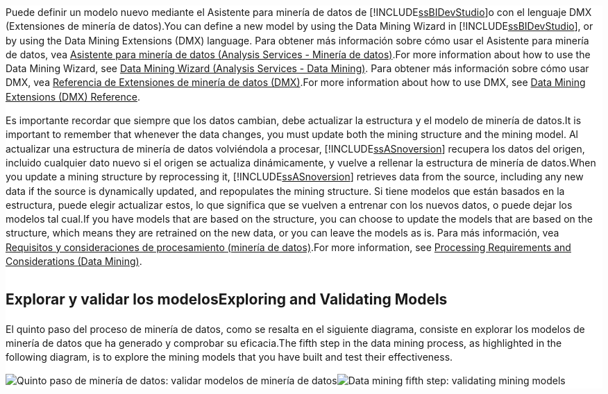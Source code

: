  <span data-ttu-id="c8504-204">Puede definir un modelo nuevo mediante el Asistente para minería de datos de [!INCLUDE[ssBIDevStudio](../../includes/ssbidevstudio-md.md)]o con el lenguaje DMX (Extensiones de minería de datos).</span><span class="sxs-lookup"><span data-stu-id="c8504-204">You can define a new model by using the Data Mining Wizard in [!INCLUDE[ssBIDevStudio](../../includes/ssbidevstudio-md.md)], or by using the Data Mining Extensions (DMX) language.</span></span> <span data-ttu-id="c8504-205">Para obtener más información sobre cómo usar el Asistente para minería de datos, vea [Asistente para minería de datos &#40;Analysis Services - Minería de datos&#41;](data-mining-wizard-analysis-services-data-mining.md).</span><span class="sxs-lookup"><span data-stu-id="c8504-205">For more information about how to use the Data Mining Wizard, see [Data Mining Wizard &#40;Analysis Services - Data Mining&#41;](data-mining-wizard-analysis-services-data-mining.md).</span></span> <span data-ttu-id="c8504-206">Para obtener más información sobre cómo usar DMX, vea [Referencia de Extensiones de minería de datos &#40;DMX&#41;](/sql/dmx/data-mining-extensions-dmx-reference).</span><span class="sxs-lookup"><span data-stu-id="c8504-206">For more information about how to use DMX, see [Data Mining Extensions &#40;DMX&#41; Reference](/sql/dmx/data-mining-extensions-dmx-reference).</span></span>

 <span data-ttu-id="c8504-207">Es importante recordar que siempre que los datos cambian, debe actualizar la estructura y el modelo de minería de datos.</span><span class="sxs-lookup"><span data-stu-id="c8504-207">It is important to remember that whenever the data changes, you must update both the mining structure and the mining model.</span></span> <span data-ttu-id="c8504-208">Al actualizar una estructura de minería de datos volviéndola a procesar, [!INCLUDE[ssASnoversion](../../includes/ssasnoversion-md.md)] recupera los datos del origen, incluido cualquier dato nuevo si el origen se actualiza dinámicamente, y vuelve a rellenar la estructura de minería de datos.</span><span class="sxs-lookup"><span data-stu-id="c8504-208">When you update a mining structure by reprocessing it, [!INCLUDE[ssASnoversion](../../includes/ssasnoversion-md.md)] retrieves data from the source, including any new data if the source is dynamically updated, and repopulates the mining structure.</span></span> <span data-ttu-id="c8504-209">Si tiene modelos que están basados en la estructura, puede elegir actualizar estos, lo que significa que se vuelven a entrenar con los nuevos datos, o puede dejar los modelos tal cual.</span><span class="sxs-lookup"><span data-stu-id="c8504-209">If you have models that are based on the structure, you can choose to update the models that are based on the structure, which means they are retrained on the new data, or you can leave the models as is.</span></span> <span data-ttu-id="c8504-210">Para más información, vea [Requisitos y consideraciones de procesamiento &#40;minería de datos&#41;](processing-requirements-and-considerations-data-mining.md).</span><span class="sxs-lookup"><span data-stu-id="c8504-210">For more information, see [Processing Requirements and Considerations &#40;Data Mining&#41;](processing-requirements-and-considerations-data-mining.md).</span></span>

##  <a name="exploring-and-validating-models"></a><a name="ValidatingModels"></a> <span data-ttu-id="c8504-211">Explorar y validar los modelos</span><span class="sxs-lookup"><span data-stu-id="c8504-211">Exploring and Validating Models</span></span>
 <span data-ttu-id="c8504-212">El quinto paso del proceso de minería de datos, como se resalta en el siguiente diagrama, consiste en explorar los modelos de minería de datos que ha generado y comprobar su eficacia.</span><span class="sxs-lookup"><span data-stu-id="c8504-212">The fifth step in the data mining process, as highlighted in the following diagram, is to explore the mining models that you have built and test their effectiveness.</span></span>

 <span data-ttu-id="c8504-213">![Quinto paso de minería de datos: validar modelos de minería de datos](../media/dmprocess-validating.gif "Quinto paso de minería de datos: validar modelos de minería de datos")</span><span class="sxs-lookup"><span data-stu-id="c8504-213">![Data mining fifth step: validating mining models](../media/dmprocess-validating.gif "Data mining fifth step: validating mining models")</span></span>

